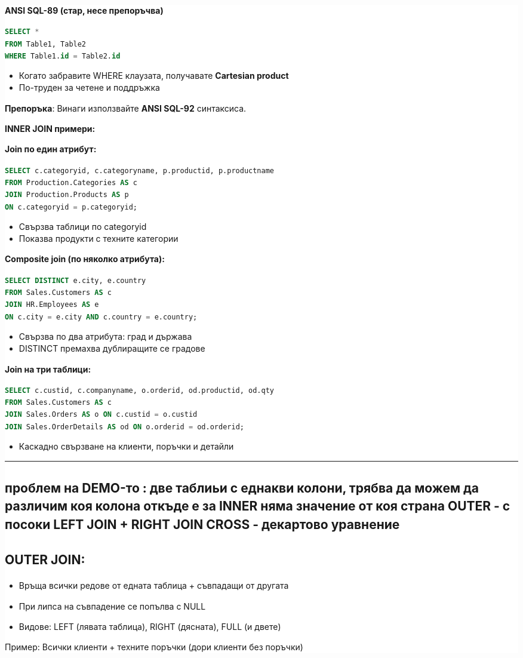 **ANSI SQL-89 (стар, несе препоръчва)**
```sql
SELECT *
FROM Table1, Table2
WHERE Table1.id = Table2.id
```
- Когато забравите WHERE клаузата, получавате **Cartesian product**
- По-труден за четене и поддръжка

**Препоръка**: Винаги използвайте **ANSI SQL-92** синтаксиса.

**INNER JOIN примери:**

**Join по един атрибут:**
```sql
SELECT c.categoryid, c.categoryname, p.productid, p.productname
FROM Production.Categories AS c
JOIN Production.Products AS p
ON c.categoryid = p.categoryid;
```
- Свързва таблици по categoryid
- Показва продукти с техните категории

**Composite join (по няколко атрибута):**
```sql
SELECT DISTINCT e.city, e.country
FROM Sales.Customers AS c
JOIN HR.Employees AS e
ON c.city = e.city AND c.country = e.country;
```
- Свързва по два атрибута: град и държава
- DISTINCT премахва дублиращите се градове

**Join на три таблици:**
```sql
SELECT c.custid, c.companyname, o.orderid, od.productid, od.qty
FROM Sales.Customers AS c
JOIN Sales.Orders AS o ON c.custid = o.custid
JOIN Sales.OrderDetails AS od ON o.orderid = od.orderid;
```
- Каскадно свързване на клиенти, поръчки и детайли

-------------
проблем на DEMO-то : две таблиьи с еднакви колони, трябва да можем да различим коя колона откъде е 
за INNER няма значение от коя страна 
OUTER - с посоки LEFT JOIN + RIGHT JOIN
CROSS - декартово уравнение 
---------------
## OUTER JOIN:

- Връща всички редове от едната таблица + съвпадащи от другата

- При липса на съвпадение се попълва с NULL

- Видове: LEFT (лявата таблица), RIGHT (дясната), FULL (и двете)

Пример: Всички клиенти + техните поръчки (дори клиенти без поръчки)

